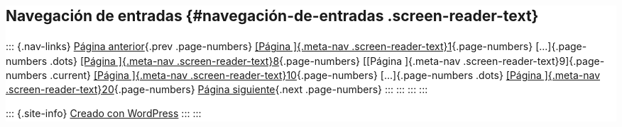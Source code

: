 Navegación de entradas {#navegación-de-entradas .screen-reader-text}
----------------------

::: {.nav-links}
[Página anterior](../8/index.html){.prev .page-numbers} [[Página
]{.meta-nav .screen-reader-text}1](../../index.html){.page-numbers}
[...]{.page-numbers .dots} [[Página ]{.meta-nav
.screen-reader-text}8](../8/index.html){.page-numbers} [[Página
]{.meta-nav .screen-reader-text}9]{.page-numbers .current} [[Página
]{.meta-nav .screen-reader-text}10](../10/index.html){.page-numbers}
[...]{.page-numbers .dots} [[Página ]{.meta-nav
.screen-reader-text}20](../20/index.html){.page-numbers} [Página
siguiente](../10/index.html){.next .page-numbers}
:::
:::
:::
:::

::: {.site-info}
[Creado con WordPress](https://es.wordpress.org/)
:::
:::
